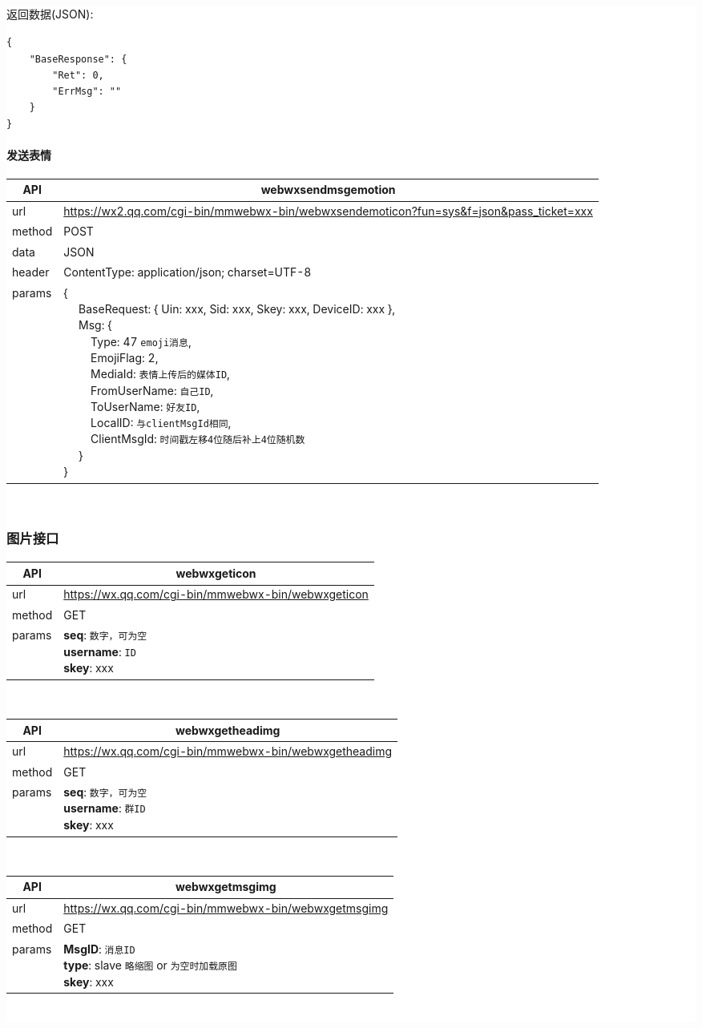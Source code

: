 返回数据(JSON):
```
{
	"BaseResponse": {
		"Ret": 0,
		"ErrMsg": ""
	}
}
```

#### 发送表情

| API | webwxsendmsgemotion |
| --- | ------------ |
| url | https://wx2.qq.com/cgi-bin/mmwebwx-bin/webwxsendemoticon?fun=sys&f=json&pass_ticket=xxx |
| method | POST |
| data | JSON |
| header | ContentType: application/json; charset=UTF-8 |
| params | { <br> &nbsp;&nbsp;&nbsp;&nbsp; BaseRequest: { Uin: xxx, Sid: xxx, Skey: xxx, DeviceID: xxx }, <br> &nbsp;&nbsp;&nbsp;&nbsp; Msg: { <br> &nbsp;&nbsp;&nbsp;&nbsp;&nbsp;&nbsp;&nbsp;&nbsp; Type: 47 `emoji消息`, <br> &nbsp;&nbsp;&nbsp;&nbsp;&nbsp;&nbsp;&nbsp;&nbsp; EmojiFlag: 2, <br> &nbsp;&nbsp;&nbsp;&nbsp;&nbsp;&nbsp;&nbsp;&nbsp; MediaId: `表情上传后的媒体ID`, <br> &nbsp;&nbsp;&nbsp;&nbsp;&nbsp;&nbsp;&nbsp;&nbsp; FromUserName: `自己ID`, <br> &nbsp;&nbsp;&nbsp;&nbsp;&nbsp;&nbsp;&nbsp;&nbsp; ToUserName: `好友ID`, <br> &nbsp;&nbsp;&nbsp;&nbsp;&nbsp;&nbsp;&nbsp;&nbsp; LocalID: `与clientMsgId相同`, <br> &nbsp;&nbsp;&nbsp;&nbsp;&nbsp;&nbsp;&nbsp;&nbsp; ClientMsgId: `时间戳左移4位随后补上4位随机数` <br> &nbsp;&nbsp;&nbsp;&nbsp; } <br> } |

<br>

### 图片接口

| API | webwxgeticon |
| --- | ------------ |
| url | https://wx.qq.com/cgi-bin/mmwebwx-bin/webwxgeticon |
| method | GET |
| params | **seq**: `数字，可为空` <br> **username**: `ID` <br> **skey**: xxx |
<br>

| API | webwxgetheadimg |
| --- | --------------- |
| url | https://wx.qq.com/cgi-bin/mmwebwx-bin/webwxgetheadimg |
| method | GET |
| params | **seq**: `数字，可为空` <br> **username**: `群ID` <br> **skey**: xxx |
<br>

| API | webwxgetmsgimg |
| --- | --------------- |
| url | https://wx.qq.com/cgi-bin/mmwebwx-bin/webwxgetmsgimg |
| method | GET |
| params | **MsgID**: `消息ID` <br> **type**: slave `略缩图` or `为空时加载原图` <br> **skey**: xxx |
<br>
